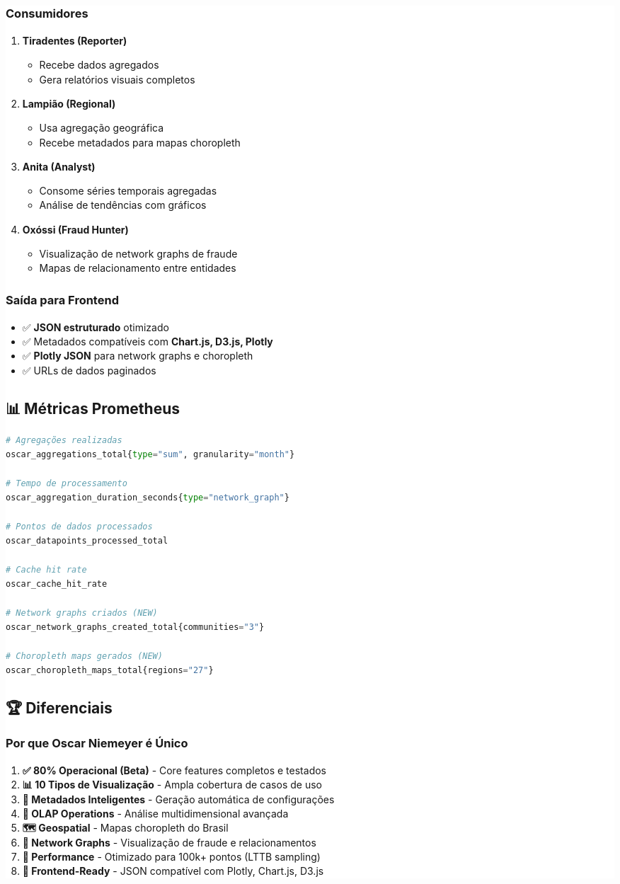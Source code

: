 ### Consumidores

1. **Tiradentes (Reporter)**
   - Recebe dados agregados
   - Gera relatórios visuais completos

2. **Lampião (Regional)**
   - Usa agregação geográfica
   - Recebe metadados para mapas choropleth

3. **Anita (Analyst)**
   - Consome séries temporais agregadas
   - Análise de tendências com gráficos

4. **Oxóssi (Fraud Hunter)**
   - Visualização de network graphs de fraude
   - Mapas de relacionamento entre entidades

### Saída para Frontend

- ✅ **JSON estruturado** otimizado
- ✅ Metadados compatíveis com **Chart.js, D3.js, Plotly**
- ✅ **Plotly JSON** para network graphs e choropleth
- ✅ URLs de dados paginados

## 📊 Métricas Prometheus

```python
# Agregações realizadas
oscar_aggregations_total{type="sum", granularity="month"}

# Tempo de processamento
oscar_aggregation_duration_seconds{type="network_graph"}

# Pontos de dados processados
oscar_datapoints_processed_total

# Cache hit rate
oscar_cache_hit_rate

# Network graphs criados (NEW)
oscar_network_graphs_created_total{communities="3"}

# Choropleth maps gerados (NEW)
oscar_choropleth_maps_total{regions="27"}
```

## 🏆 Diferenciais

### Por que Oscar Niemeyer é Único

1. **✅ 80% Operacional (Beta)** - Core features completos e testados
2. **📊 10 Tipos de Visualização** - Ampla cobertura de casos de uso
3. **🧠 Metadados Inteligentes** - Geração automática de configurações
4. **📐 OLAP Operations** - Análise multidimensional avançada
5. **🗺️ Geospatial** - Mapas choropleth do Brasil
6. **🔗 Network Graphs** - Visualização de fraude e relacionamentos
7. **🚀 Performance** - Otimizado para 100k+ pontos (LTTB sampling)
8. **🎨 Frontend-Ready** - JSON compatível com Plotly, Chart.js, D3.js
